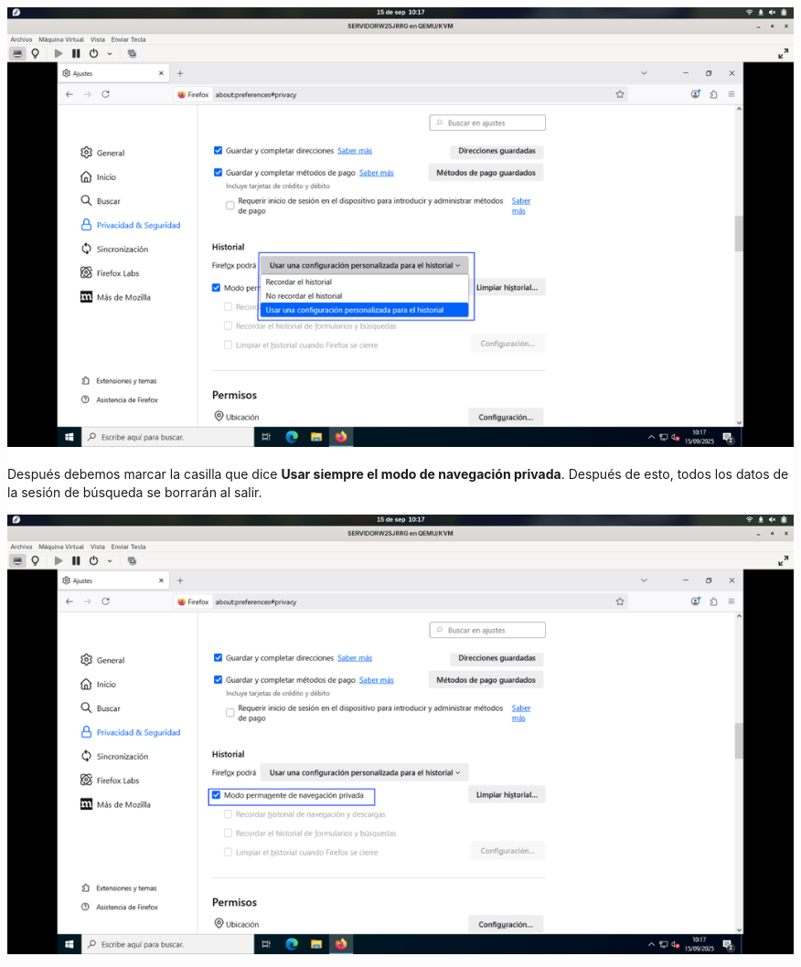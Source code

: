 ![historial](images/Wserver/40.png)

Después debemos marcar la casilla que dice **Usar siempre el modo de navegación privada**. Después de esto, todos los datos de la sesión de búsqueda se borrarán al salir.

![historial2](images/Wserver/39.png)
